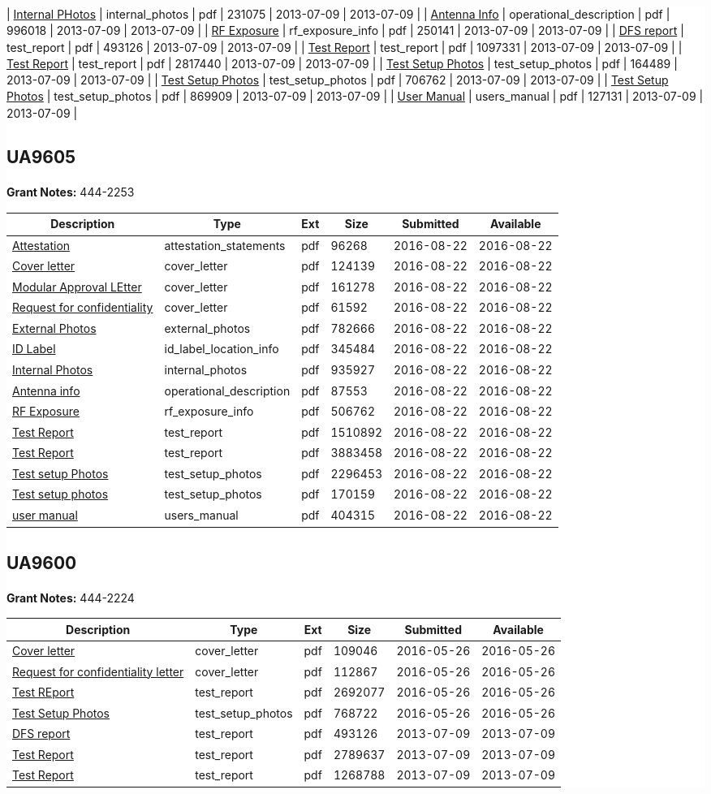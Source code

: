 | [Internal PHotos](UA9700/e28dd1f9a05494614656eadf6b7f05bd/2011995.pdf) | internal_photos | pdf | 231075 | 2013-07-09 | 2013-07-09 |
| [Antenna Info](UA9700/e28dd1f9a05494614656eadf6b7f05bd/2011986.pdf) | operational_description | pdf | 996018 | 2013-07-09 | 2013-07-09 |
| [RF Exposure](UA9700/e28dd1f9a05494614656eadf6b7f05bd/2011998.pdf) | rf_exposure_info | pdf | 250141 | 2013-07-09 | 2013-07-09 |
| [DFS report](UA9700/e28dd1f9a05494614656eadf6b7f05bd/2011985.pdf) | test_report | pdf | 493126 | 2013-07-09 | 2013-07-09 |
| [Test Report](UA9700/e28dd1f9a05494614656eadf6b7f05bd/2012000.pdf) | test_report | pdf | 1097331 | 2013-07-09 | 2013-07-09 |
| [Test Report](UA9700/e28dd1f9a05494614656eadf6b7f05bd/2012001.pdf) | test_report | pdf | 2817440 | 2013-07-09 | 2013-07-09 |
| [Test Setup Photos](UA9700/e28dd1f9a05494614656eadf6b7f05bd/2011991.pdf) | test_setup_photos | pdf | 164489 | 2013-07-09 | 2013-07-09 |
| [Test Setup Photos](UA9700/e28dd1f9a05494614656eadf6b7f05bd/2012002.pdf) | test_setup_photos | pdf | 706762 | 2013-07-09 | 2013-07-09 |
| [Test Setup Photos](UA9700/e28dd1f9a05494614656eadf6b7f05bd/2012003.pdf) | test_setup_photos | pdf | 869909 | 2013-07-09 | 2013-07-09 |
| [User Manual](UA9700/e28dd1f9a05494614656eadf6b7f05bd/2012004.pdf) | users_manual | pdf | 127131 | 2013-07-09 | 2013-07-09 |
## UA9605
**Grant Notes:** 444-2253

| Description | Type | Ext | Size | Submitted | Available |
| ----------- | ---- | --- | ---- | --------- | --------- |
| [Attestation](UA9605/2ea66b6f5d7b2d7409cd26326999f3d9/3107418.pdf) | attestation_statements | pdf | 96268 | 2016-08-22 | 2016-08-22 |
| [Cover letter](UA9605/2ea66b6f5d7b2d7409cd26326999f3d9/3107416.pdf) | cover_letter | pdf | 124139 | 2016-08-22 | 2016-08-22 |
| [Modular Approval LEtter](UA9605/2ea66b6f5d7b2d7409cd26326999f3d9/3107419.pdf) | cover_letter | pdf | 161278 | 2016-08-22 | 2016-08-22 |
| [Request for confidentiality](UA9605/2ea66b6f5d7b2d7409cd26326999f3d9/3107420.pdf) | cover_letter | pdf | 61592 | 2016-08-22 | 2016-08-22 |
| [External Photos](UA9605/2ea66b6f5d7b2d7409cd26326999f3d9/3107417.pdf) | external_photos | pdf | 782666 | 2016-08-22 | 2016-08-22 |
| [ID Label](UA9605/2ea66b6f5d7b2d7409cd26326999f3d9/3107423.pdf) | id_label_location_info | pdf | 345484 | 2016-08-22 | 2016-08-22 |
| [Internal Photos](UA9605/2ea66b6f5d7b2d7409cd26326999f3d9/3107422.pdf) | internal_photos | pdf | 935927 | 2016-08-22 | 2016-08-22 |
| [Antenna info](UA9605/2ea66b6f5d7b2d7409cd26326999f3d9/3107415.pdf) | operational_description | pdf | 87553 | 2016-08-22 | 2016-08-22 |
| [RF Exposure](UA9605/2ea66b6f5d7b2d7409cd26326999f3d9/3107426.pdf) | rf_exposure_info | pdf | 506762 | 2016-08-22 | 2016-08-22 |
| [Test Report](UA9605/2ea66b6f5d7b2d7409cd26326999f3d9/3107425.pdf) | test_report | pdf | 1510892 | 2016-08-22 | 2016-08-22 |
| [Test Report](UA9605/2ea66b6f5d7b2d7409cd26326999f3d9/3107429.pdf) | test_report | pdf | 3883458 | 2016-08-22 | 2016-08-22 |
| [Test setup Photos](UA9605/2ea66b6f5d7b2d7409cd26326999f3d9/3107430.pdf) | test_setup_photos | pdf | 2296453 | 2016-08-22 | 2016-08-22 |
| [Test setup photos](UA9605/2ea66b6f5d7b2d7409cd26326999f3d9/3107431.pdf) | test_setup_photos | pdf | 170159 | 2016-08-22 | 2016-08-22 |
| [user manual](UA9605/2ea66b6f5d7b2d7409cd26326999f3d9/3107432.pdf) | users_manual | pdf | 404315 | 2016-08-22 | 2016-08-22 |
## UA9600
**Grant Notes:** 444-2224

| Description | Type | Ext | Size | Submitted | Available |
| ----------- | ---- | --- | ---- | --------- | --------- |
| [Cover letter](UA9600/3586da2dcbbf051db221216ed91243f3/3006429.pdf) | cover_letter | pdf | 109046 | 2016-05-26 | 2016-05-26 |
| [Request for confidentiality letter](UA9600/3586da2dcbbf051db221216ed91243f3/3006430.pdf) | cover_letter | pdf | 112867 | 2016-05-26 | 2016-05-26 |
| [Test REport](UA9600/3586da2dcbbf051db221216ed91243f3/3006432.pdf) | test_report | pdf | 2692077 | 2016-05-26 | 2016-05-26 |
| [Test Setup Photos](UA9600/3586da2dcbbf051db221216ed91243f3/3006433.pdf) | test_setup_photos | pdf | 768722 | 2016-05-26 | 2016-05-26 |
| [DFS report](UA9600/b7a3a6bbd75f5927356d0483018da989/2011985.pdf) | test_report | pdf | 493126 | 2013-07-09 | 2013-07-09 |
| [Test Report](UA9600/b7a3a6bbd75f5927356d0483018da989/2012070.pdf) | test_report | pdf | 2789637 | 2013-07-09 | 2013-07-09 |
| [Test Report](UA9600/b7a3a6bbd75f5927356d0483018da989/2012071.pdf) | test_report | pdf | 1268788 | 2013-07-09 | 2013-07-09 |